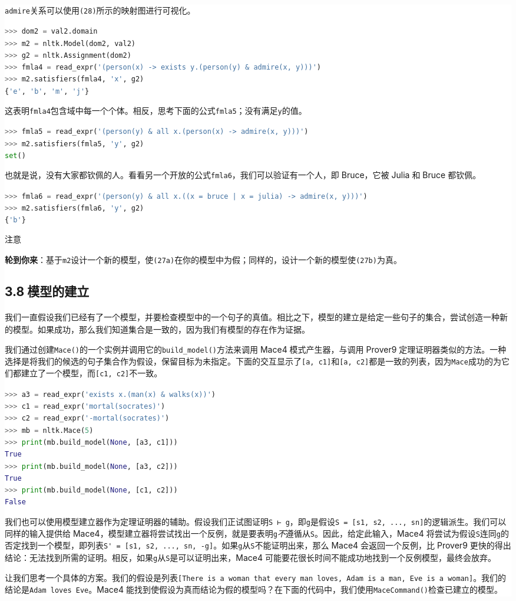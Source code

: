`admire`关系可以使用`(28)`所示的映射图进行可视化。

```py
>>> dom2 = val2.domain
>>> m2 = nltk.Model(dom2, val2)
>>> g2 = nltk.Assignment(dom2)
>>> fmla4 = read_expr('(person(x) -> exists y.(person(y) & admire(x, y)))')
>>> m2.satisfiers(fmla4, 'x', g2)
{'e', 'b', 'm', 'j'}
```

这表明`fmla4`包含域中每一个个体。相反，思考下面的公式`fmla5`；没有满足`y`的值。

```py
>>> fmla5 = read_expr('(person(y) & all x.(person(x) -> admire(x, y)))')
>>> m2.satisfiers(fmla5, 'y', g2)
set()
```

也就是说，没有大家都钦佩的人。看看另一个开放的公式`fmla6`，我们可以验证有一个人，即 Bruce，它被 Julia 和 Bruce 都钦佩。

```py
>>> fmla6 = read_expr('(person(y) & all x.((x = bruce | x = julia) -> admire(x, y)))')
>>> m2.satisfiers(fmla6, 'y', g2)
{'b'}
```

注意

**轮到你来**：基于`m2`设计一个新的模型，使`(27a)`在你的模型中为假；同样的，设计一个新的模型使`(27b)`为真。

## 3.8 模型的建立

我们一直假设我们已经有了一个模型，并要检查模型中的一个句子的真值。相比之下，模型的建立是给定一些句子的集合，尝试创造一种新的模型。如果成功，那么我们知道集合是一致的，因为我们有模型的存在作为证据。

我们通过创建`Mace()`的一个实例并调用它的`build_model()`方法来调用 Mace4 模式产生器，与调用 Prover9 定理证明器类似的方法。一种选择是将我们的候选的句子集合作为假设，保留目标为未指定。下面的交互显示了`[a, c1]`和`[a, c2]`都是一致的列表，因为`Mace`成功的为它们都建立了一个模型，而`[c1, c2]`不一致。

```py
>>> a3 = read_expr('exists x.(man(x) & walks(x))')
>>> c1 = read_expr('mortal(socrates)')
>>> c2 = read_expr('-mortal(socrates)')
>>> mb = nltk.Mace(5)
>>> print(mb.build_model(None, [a3, c1]))
True
>>> print(mb.build_model(None, [a3, c2]))
True
>>> print(mb.build_model(None, [c1, c2]))
False
```

我们也可以使用模型建立器作为定理证明器的辅助。假设我们正试图证明`S ⊢ g`，即`g`是假设`S = [s1, s2, ..., sn]`的逻辑派生。我们可以同样的输入提供给 Mace4，模型建立器将尝试找出一个反例，就是要表明`g`*不*遵循从`S`。因此，给定此输入，Mace4 将尝试为假设`S`连同`g`的否定找到一个模型，即列表`S' = [s1, s2, ..., sn, -g]`。如果`g`从`S`不能证明出来，那么 Mace4 会返回一个反例，比 Prover9 更快的得出结论：无法找到所需的证明。相反，如果`g`从`S`是可以证明出来，Mace4 可能要花很长时间不能成功地找到一个反例模型，最终会放弃。

让我们思考一个具体的方案。我们的假设是列表`[There is a woman that every man loves, Adam is a man, Eve is a woman]`。我们的结论是`Adam loves Eve`。Mace4 能找到使假设为真而结论为假的模型吗？在下面的代码中，我们使用`MaceCommand()`检查已建立的模型。

